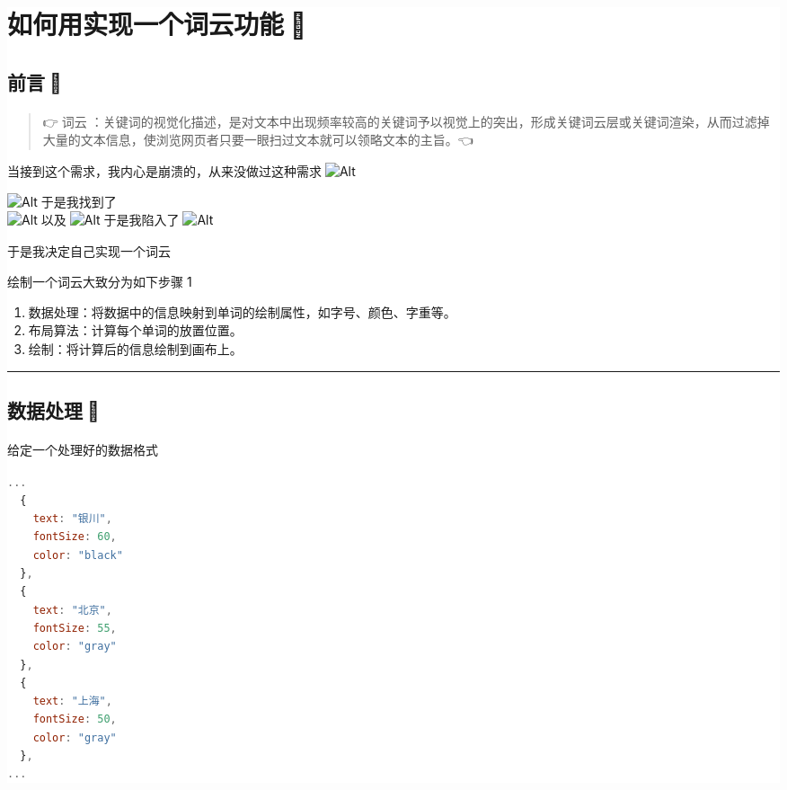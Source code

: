# 如何用实现一个词云功能 🎅

## 前言 📝

> 👉 词云 ：关键词的视觉化描述，是对文本中出现频率较高的关键词予以视觉上的突出，形成关键词云层或关键词渲染，从而过滤掉大量的文本信息，使浏览网页者只要一眼扫过文本就可以领略文本的主旨。👈

当接到这个需求，我内心是崩溃的，从来没做过这种需求
![Alt](https://ra)

![Alt](https://ra)
于是我找到了  
![Alt](https://ra)
以及
![Alt](https://ra)
于是我陷入了
![Alt](https://ra)

于是我决定自己实现一个词云

绘制一个词云大致分为如下步骤
1
1. 数据处理：将数据中的信息映射到单词的绘制属性，如字号、颜色、字重等。
2. 布局算法：计算每个单词的放置位置。
3. 绘制：将计算后的信息绘制到画布上。

---

## 数据处理 🥔

给定一个处理好的数据格式

```javascript
...
  {
    text: "银川",
    fontSize: 60,
    color: "black"
  },
  {
    text: "北京",
    fontSize: 55,
    color: "gray"
  },
  {
    text: "上海",
    fontSize: 50,
    color: "gray"
  },
...
```
